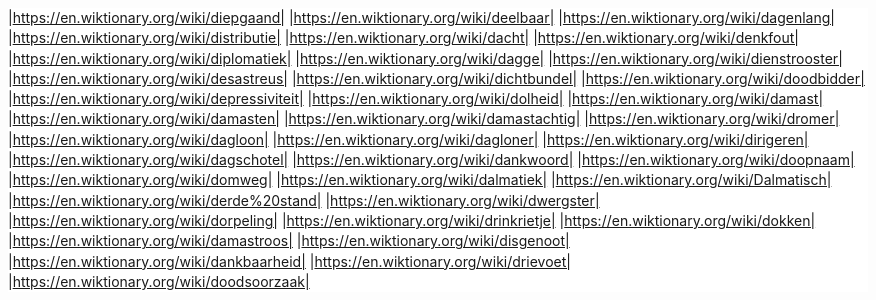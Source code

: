 |https://en.wiktionary.org/wiki/diepgaand|
|https://en.wiktionary.org/wiki/deelbaar|
|https://en.wiktionary.org/wiki/dagenlang|
|https://en.wiktionary.org/wiki/distributie|
|https://en.wiktionary.org/wiki/dacht|
|https://en.wiktionary.org/wiki/denkfout|
|https://en.wiktionary.org/wiki/diplomatiek|
|https://en.wiktionary.org/wiki/dagge|
|https://en.wiktionary.org/wiki/dienstrooster|
|https://en.wiktionary.org/wiki/desastreus|
|https://en.wiktionary.org/wiki/dichtbundel|
|https://en.wiktionary.org/wiki/doodbidder|
|https://en.wiktionary.org/wiki/depressiviteit|
|https://en.wiktionary.org/wiki/dolheid|
|https://en.wiktionary.org/wiki/damast|
|https://en.wiktionary.org/wiki/damasten|
|https://en.wiktionary.org/wiki/damastachtig|
|https://en.wiktionary.org/wiki/dromer|
|https://en.wiktionary.org/wiki/dagloon|
|https://en.wiktionary.org/wiki/dagloner|
|https://en.wiktionary.org/wiki/dirigeren|
|https://en.wiktionary.org/wiki/dagschotel|
|https://en.wiktionary.org/wiki/dankwoord|
|https://en.wiktionary.org/wiki/doopnaam|
|https://en.wiktionary.org/wiki/domweg|
|https://en.wiktionary.org/wiki/dalmatiek|
|https://en.wiktionary.org/wiki/Dalmatisch|
|https://en.wiktionary.org/wiki/derde%20stand|
|https://en.wiktionary.org/wiki/dwergster|
|https://en.wiktionary.org/wiki/dorpeling|
|https://en.wiktionary.org/wiki/drinkrietje|
|https://en.wiktionary.org/wiki/dokken|
|https://en.wiktionary.org/wiki/damastroos|
|https://en.wiktionary.org/wiki/disgenoot|
|https://en.wiktionary.org/wiki/dankbaarheid|
|https://en.wiktionary.org/wiki/drievoet|
|https://en.wiktionary.org/wiki/doodsoorzaak|